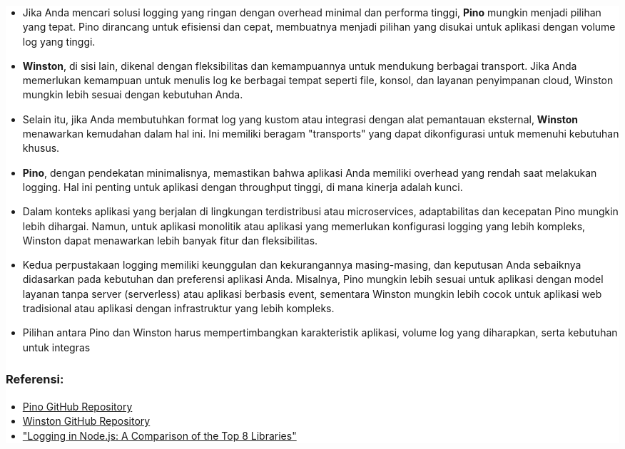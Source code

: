- Jika Anda mencari solusi logging yang ringan dengan overhead minimal dan performa tinggi, **Pino** mungkin menjadi pilihan yang tepat. Pino dirancang untuk efisiensi dan cepat, membuatnya menjadi pilihan yang disukai untuk aplikasi dengan volume log yang tinggi.

- **Winston**, di sisi lain, dikenal dengan fleksibilitas dan kemampuannya untuk mendukung berbagai transport. Jika Anda memerlukan kemampuan untuk menulis log ke berbagai tempat seperti file, konsol, dan layanan penyimpanan cloud, Winston mungkin lebih sesuai dengan kebutuhan Anda.

- Selain itu, jika Anda membutuhkan format log yang kustom atau integrasi dengan alat pemantauan eksternal, **Winston** menawarkan kemudahan dalam hal ini. Ini memiliki beragam "transports" yang dapat dikonfigurasi untuk memenuhi kebutuhan khusus.

- **Pino**, dengan pendekatan minimalisnya, memastikan bahwa aplikasi Anda memiliki overhead yang rendah saat melakukan logging. Hal ini penting untuk aplikasi dengan throughput tinggi, di mana kinerja adalah kunci.

- Dalam konteks aplikasi yang berjalan di lingkungan terdistribusi atau microservices, adaptabilitas dan kecepatan Pino mungkin lebih dihargai. Namun, untuk aplikasi monolitik atau aplikasi yang memerlukan konfigurasi logging yang lebih kompleks, Winston dapat menawarkan lebih banyak fitur dan fleksibilitas.

- Kedua perpustakaan logging memiliki keunggulan dan kekurangannya masing-masing, dan keputusan Anda sebaiknya didasarkan pada kebutuhan dan preferensi aplikasi Anda. Misalnya, Pino mungkin lebih sesuai untuk aplikasi dengan model layanan tanpa server (serverless) atau aplikasi berbasis event, sementara Winston mungkin lebih cocok untuk aplikasi web tradisional atau aplikasi dengan infrastruktur yang lebih kompleks.

- Pilihan antara Pino dan Winston harus mempertimbangkan karakteristik aplikasi, volume log yang diharapkan, serta kebutuhan untuk integras


### Referensi:

- [Pino GitHub Repository](https://github.com/pinojs/pino)
- [Winston GitHub Repository](https://github.com/winstonjs/winston)
- ["Logging in Node.js: A Comparison of the Top 8 Libraries"](https://betterstack.com/community/guides/logging/best-nodejs-logging-libraries/)
